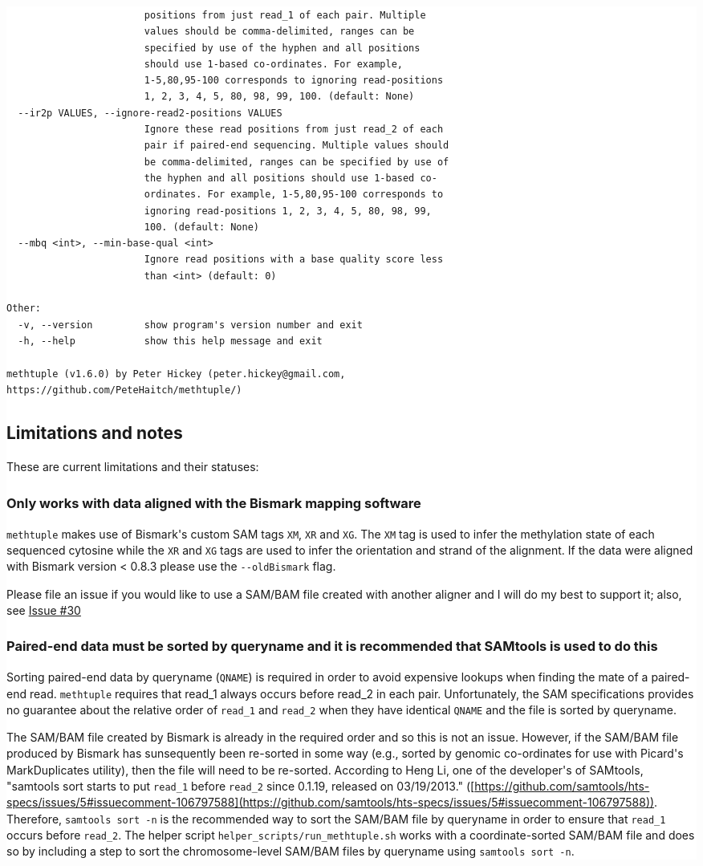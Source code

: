 ```
                        positions from just read_1 of each pair. Multiple
                        values should be comma-delimited, ranges can be
                        specified by use of the hyphen and all positions
                        should use 1-based co-ordinates. For example,
                        1-5,80,95-100 corresponds to ignoring read-positions
                        1, 2, 3, 4, 5, 80, 98, 99, 100. (default: None)
  --ir2p VALUES, --ignore-read2-positions VALUES
                        Ignore these read positions from just read_2 of each
                        pair if paired-end sequencing. Multiple values should
                        be comma-delimited, ranges can be specified by use of
                        the hyphen and all positions should use 1-based co-
                        ordinates. For example, 1-5,80,95-100 corresponds to
                        ignoring read-positions 1, 2, 3, 4, 5, 80, 98, 99,
                        100. (default: None)
  --mbq <int>, --min-base-qual <int>
                        Ignore read positions with a base quality score less
                        than <int> (default: 0)

Other:
  -v, --version         show program's version number and exit
  -h, --help            show this help message and exit

methtuple (v1.6.0) by Peter Hickey (peter.hickey@gmail.com,
https://github.com/PeteHaitch/methtuple/)
```

## Limitations and notes

These are current limitations and their statuses:

### Only works with data aligned with the __Bismark__ mapping software

`methtuple` makes use of Bismark's custom SAM tags `XM`, `XR` and `XG`. The `XM` tag is used to infer the methylation state of each sequenced cytosine while the `XR` and `XG` tags are used to infer the orientation and strand of the alignment. If the data were aligned with Bismark version < 0.8.3 please use the `--oldBismark` flag.

Please file an issue if you would like to use a SAM/BAM file created with another aligner and I will do my best to support it; also, see [Issue #30](https://github.com/PeteHaitch/methtuple/issues/30)

### Paired-end data must be sorted by queryname and it is recommended that SAMtools is used to do this

Sorting paired-end data by queryname (`QNAME`) is required in order to avoid expensive lookups when finding the mate of a paired-end read. `methtuple` requires that read_1 always occurs before read_2 in each pair. Unfortunately, the SAM specifications provides no guarantee about the relative order of `read_1` and `read_2` when they have identical `QNAME` and the file is sorted by queryname.

The SAM/BAM file created by Bismark is already in the required order and so this is not an issue. However, if the SAM/BAM file produced by Bismark has sunsequently been re-sorted in some way (e.g., sorted by genomic co-ordinates for use with Picard's MarkDuplicates utility), then the file will need to be re-sorted. According to Heng Li, one of the developer's of SAMtools, "samtools sort starts to put `read_1` before `read_2` since 0.1.19, released on 03/19/2013." ([https://github.com/samtools/hts-specs/issues/5#issuecomment-106797588](https://github.com/samtools/hts-specs/issues/5#issuecomment-106797588)). Therefore, `samtools sort -n` is the recommended way to sort the SAM/BAM file by queryname in order to ensure that `read_1` occurs before `read_2`. The helper script `helper_scripts/run_methtuple.sh` works with a coordinate-sorted SAM/BAM file and does so by including a step to sort the chromosome-level SAM/BAM files by queryname using `samtools sort -n`.
